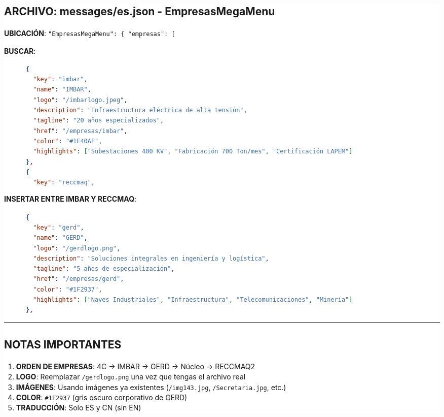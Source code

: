 ## ARCHIVO: messages/es.json - EmpresasMegaMenu

**UBICACIÓN**: `"EmpresasMegaMenu": { "empresas": [`

**BUSCAR**:
```json
      {
        "key": "imbar",
        "name": "IMBAR",
        "logo": "/imbarlogo.jpeg",
        "description": "Infraestructura eléctrica de alta tensión",
        "tagline": "20 años especializados",
        "href": "/empresas/imbar",
        "color": "#1E40AF",
        "highlights": ["Subestaciones 400 KV", "Fabricación 700 Ton/mes", "Certificación LAPEM"]
      },
      {
        "key": "reccmaq",
```

**INSERTAR ENTRE IMBAR Y RECCMAQ**:
```json
      {
        "key": "gerd",
        "name": "GERD",
        "logo": "/gerdlogo.png",
        "description": "Soluciones integrales en ingeniería y logística",
        "tagline": "5 años de especialización",
        "href": "/empresas/gerd",
        "color": "#1F2937",
        "highlights": ["Naves Industriales", "Infraestructura", "Telecomunicaciones", "Minería"]
      },
```

---

## NOTAS IMPORTANTES

1. **ORDEN DE EMPRESAS**: 4C → IMBAR → GERD → Núcleo → RECCMAQ2
2. **LOGO**: Reemplazar `/gerdlogo.png` una vez que tengas el archivo real
3. **IMÁGENES**: Usando imágenes ya existentes (`/img143.jpg`, `/Secretaria.jpg`, etc.)
4. **COLOR**: `#1F2937` (gris oscuro corporativo de GERD)
5. **TRADUCCIÓN**: Solo ES y CN (sin EN)

